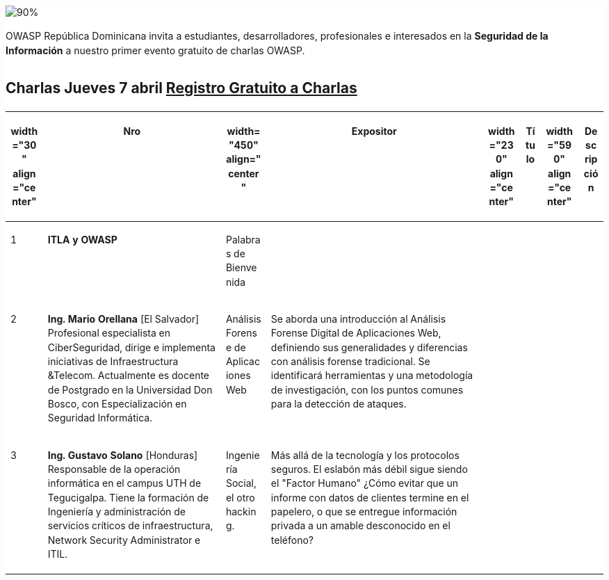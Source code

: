 ![90%](RD_banner05.jpg "90%")

OWASP República Dominicana invita a estudiantes, desarrolladores,
profesionales e interesados en la **Seguridad de la Información** a
nuestro primer evento gratuito de charlas OWASP.

## Charlas Jueves 7 abril [Registro Gratuito a Charlas](https://www.eventbrite.com/e/owasp-latam-tour-2016-republica-dominicana-tickets-22468187955)

<table>
<thead>
<tr class="header">
<th><p>width="30" align="center"</p></th>
<th><p>Nro</p></th>
<th><p>width="450" align="center"</p></th>
<th><p>Expositor</p></th>
<th><p>width="230" align="center"</p></th>
<th><p>Título</p></th>
<th><p>width="590" align="center"</p></th>
<th><p>Descripción</p></th>
</tr>
</thead>
<tbody>
<tr class="odd">
<td><p>1</p></td>
<td><p><strong>ITLA y OWASP</strong></p></td>
<td><p>Palabras de Bienvenida</p></td>
<td></td>
<td></td>
<td></td>
<td></td>
<td></td>
</tr>
<tr class="even">
<td><p>2</p></td>
<td><p><strong>Ing. Mario Orellana</strong> [El Salvador]<br />
Profesional especialista en CiberSeguridad, dirige e implementa iniciativas de Infraestructura &amp;Telecom. Actualmente es docente de Postgrado en la Universidad Don Bosco, con Especialización en Seguridad Informática.</p></td>
<td><p>Análisis Forense de Aplicaciones Web</p></td>
<td><p>Se aborda una introducción al Análisis Forense Digital de Aplicaciones Web, definiendo sus generalidades y diferencias con análisis forense tradicional. Se identificará herramientas y una metodología de investigación, con los puntos comunes para la detección de ataques.</p></td>
<td></td>
<td></td>
<td></td>
<td></td>
</tr>
<tr class="odd">
<td><p>3</p></td>
<td><p><strong>Ing. Gustavo Solano</strong> [Honduras]<br />
Responsable de la operación informática en el campus UTH de Tegucigalpa. Tiene la formación de Ingeniería y administración de servicios críticos de infraestructura, Network Security Administrator e ITIL.</p></td>
<td><p>Ingeniería Social, el otro hacking.</p></td>
<td><p>Más allá de la tecnología y los protocolos seguros. El eslabón más débil sigue siendo el "Factor Humano" ¿Cómo evitar que un informe con datos de clientes termine en el papelero, o que se entregue información privada a un amable desconocido en el teléfono?</p></td>
<td></td>
<td></td>
<td></td>
<td></td>